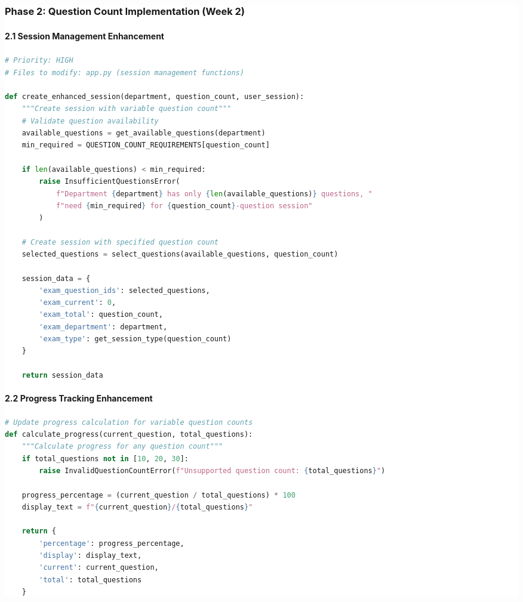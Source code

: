 ### Phase 2: Question Count Implementation (Week 2)

#### 2.1 Session Management Enhancement
```python
# Priority: HIGH
# Files to modify: app.py (session management functions)

def create_enhanced_session(department, question_count, user_session):
    """Create session with variable question count"""
    # Validate question availability
    available_questions = get_available_questions(department)
    min_required = QUESTION_COUNT_REQUIREMENTS[question_count]
    
    if len(available_questions) < min_required:
        raise InsufficientQuestionsError(
            f"Department {department} has only {len(available_questions)} questions, "
            f"need {min_required} for {question_count}-question session"
        )
    
    # Create session with specified question count
    selected_questions = select_questions(available_questions, question_count)
    
    session_data = {
        'exam_question_ids': selected_questions,
        'exam_current': 0,
        'exam_total': question_count,
        'exam_department': department,
        'exam_type': get_session_type(question_count)
    }
    
    return session_data
```

#### 2.2 Progress Tracking Enhancement
```python
# Update progress calculation for variable question counts
def calculate_progress(current_question, total_questions):
    """Calculate progress for any question count"""
    if total_questions not in [10, 20, 30]:
        raise InvalidQuestionCountError(f"Unsupported question count: {total_questions}")
    
    progress_percentage = (current_question / total_questions) * 100
    display_text = f"{current_question}/{total_questions}"
    
    return {
        'percentage': progress_percentage,
        'display': display_text,
        'current': current_question,
        'total': total_questions
    }
```
